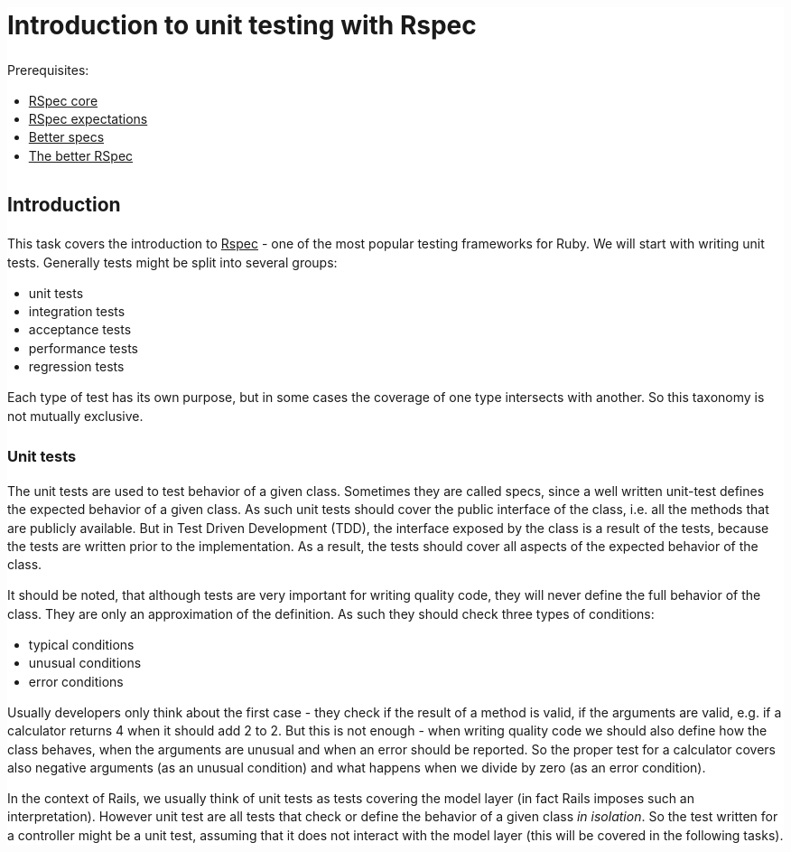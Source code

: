 # Introduction to unit testing with Rspec #

Prerequisites:

* [RSpec core](http://rubydoc.info/gems/rspec-core/frames)
* [RSpec expectations](http://rubydoc.info/gems/rspec-expectations/frames)
* [Better specs](http://betterspecs.org/)
* [The better RSpec](http://blog.bandzarewicz.com/blog/2011/09/27/krug-the-perfect-rspec/)

## Introduction ##

This task covers the introduction to [Rspec](http://rspec.info/) - 
one of the most popular testing frameworks for Ruby. 
We will start with writing unit tests. Generally tests might be split into
several groups:
* unit tests
* integration tests
* acceptance tests
* performance tests
* regression tests

Each type of test has its own purpose, but in some cases the coverage of one
type intersects with another. So this taxonomy is not mutually exclusive.

### Unit tests ###

The unit tests are used to test behavior of a given class. Sometimes they are called
specs, since a well written unit-test defines the expected behavior of a given
class. As such unit tests should cover the public interface of the class, i.e.
all the methods that are publicly available. But in Test Driven Development
(TDD), the interface exposed by the class is a result of the tests, because
the tests are written prior to the implementation. As a result, the tests should
cover all aspects of the expected behavior of the class.

It should be noted, that although tests are very important for writing quality
code, they will never define the full behavior of the class. They are only an
approximation of the definition. As such they should check three types of
conditions:
* typical conditions
* unusual conditions
* error conditions

Usually developers only think about the first case - they check if the result of
a method is valid, if the arguments are valid, e.g. if a calculator returns 4
when it should add 2 to 2. But this is not enough - when writing quality code
we should also define how the class behaves, when the arguments are unusual and
when an error should be reported. So the proper test for a calculator covers 
also negative arguments (as an unusual condition) and what happens when we
divide by zero (as an error condition). 

In the context of Rails, we usually think of unit tests as tests covering the
model layer (in fact Rails imposes such an interpretation). However unit test
are all tests that check or define the behavior of a given class *in isolation*.
So the test written for a controller might be a unit test, assuming that it 
does not interact with the model layer (this will be covered in the following
tasks).
